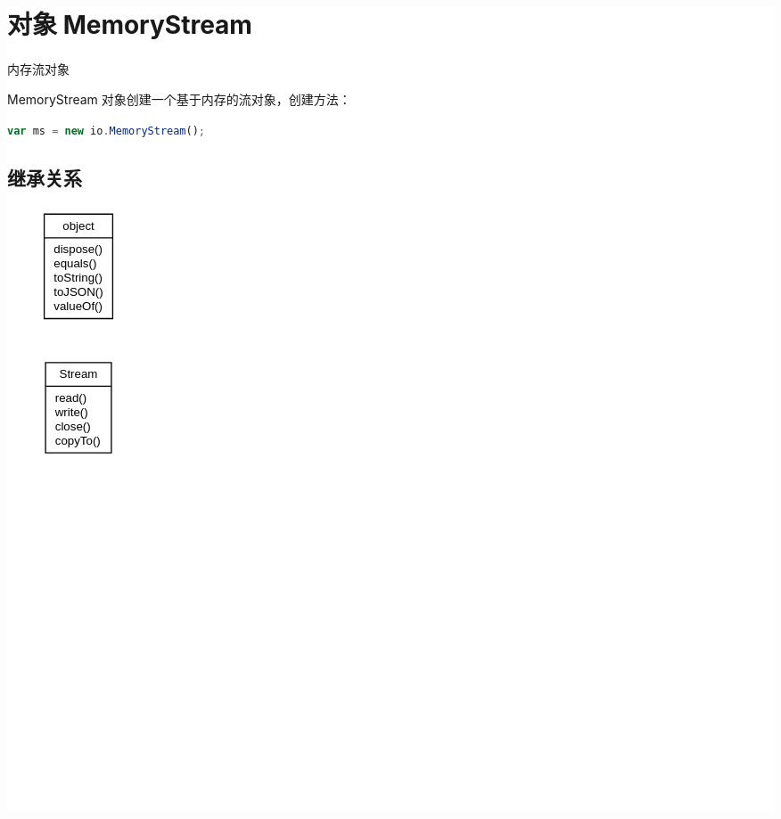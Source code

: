 # 对象 MemoryStream
内存流对象

MemoryStream 对象创建一个基于内存的流对象，创建方法：

```JavaScript
var ms = new io.MemoryStream();
```

## 继承关系
<div class="inherits"><svg width="120pt" height="504pt" viewBox="0.00 0.00 120.10 504.00" xmlns="http://www.w3.org/2000/svg" xmlns:xlink="http://www.w3.org/1999/xlink">
<g id="graph0" class="graph" transform="scale(1 1) rotate(0) translate(4 500)">
<title>%0</title>
<polygon fill="#ffffff" stroke="transparent" points="-4,4 -4,-500 116.103,-500 116.103,4 -4,4"/>

<g id="node1" class="node">
<title>object</title>
<g id="a_node1"><a xlink:href="object.md" xlink:title="object">
<polygon fill="#ffffff" stroke="#000000" points="27.22,-407.5 27.22,-495.5 84.883,-495.5 84.883,-407.5 27.22,-407.5"/>
<text text-anchor="middle" x="56.0515" y="-482.5" font-family="Helvetica,sans-Serif" font-size="10.00" fill="#000000">object</text>
<polyline fill="none" stroke="#000000" points="27.22,-475.5 84.883,-475.5 "/>
<text text-anchor="start" x="35.22" y="-462.5" font-family="Helvetica,sans-Serif" font-size="10.00" fill="#000000">dispose()</text>
<text text-anchor="start" x="35.22" y="-450.5" font-family="Helvetica,sans-Serif" font-size="10.00" fill="#000000">equals()</text>
<text text-anchor="start" x="35.22" y="-438.5" font-family="Helvetica,sans-Serif" font-size="10.00" fill="#000000">toString()</text>
<text text-anchor="start" x="35.22" y="-426.5" font-family="Helvetica,sans-Serif" font-size="10.00" fill="#000000">toJSON()</text>
<text text-anchor="start" x="35.22" y="-414.5" font-family="Helvetica,sans-Serif" font-size="10.00" fill="#000000">valueOf()</text>
</a>
</g>
</g>

<g id="node2" class="node">
<title>Stream</title>
<g id="a_node2"><a xlink:href="Stream.md" xlink:title="Stream">
<polygon fill="#ffffff" stroke="#000000" points="28.3295,-294.5 28.3295,-370.5 83.7735,-370.5 83.7735,-294.5 28.3295,-294.5"/>
<text text-anchor="middle" x="56.0515" y="-357.5" font-family="Helvetica,sans-Serif" font-size="10.00" fill="#000000">Stream</text>
<polyline fill="none" stroke="#000000" points="28.3295,-350.5 83.7735,-350.5 "/>
<text text-anchor="start" x="36.3295" y="-337.5" font-family="Helvetica,sans-Serif" font-size="10.00" fill="#000000">read()</text>
<text text-anchor="start" x="36.3295" y="-325.5" font-family="Helvetica,sans-Serif" font-size="10.00" fill="#000000">write()</text>
<text text-anchor="start" x="36.3295" y="-313.5" font-family="Helvetica,sans-Serif" font-size="10.00" fill="#000000">close()</text>
<text text-anchor="start" x="36.3295" y="-301.5" font-family="Helvetica,sans-Serif" font-size="10.00" fill="#000000">copyTo()</text>
</a>
</g>
</g>
